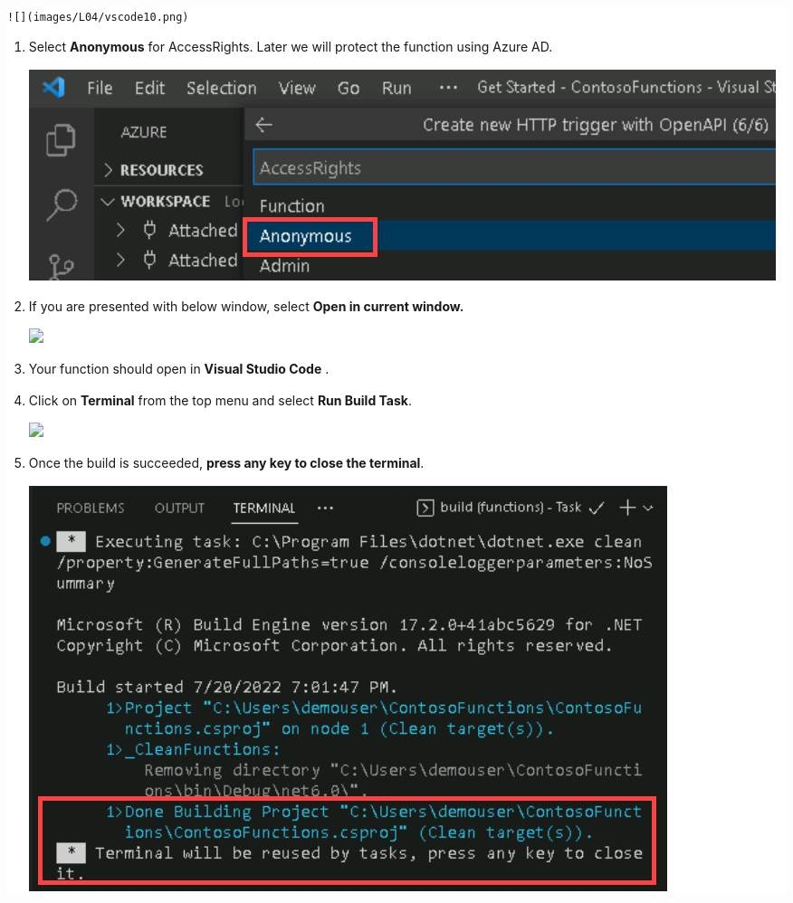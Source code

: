     ![](images/L04/vscode10.png)

1. Select **Anonymous** for AccessRights. Later we will protect the function using Azure AD.

    ![](images/L04/vscode11.png)

9. If you are presented with below window, select **Open in current window.**
  
    ![](images/L04/image%20(8).png)

1. Your function should open in **Visual Studio Code** .

1. Click on **Terminal** from the top menu and select **Run Build Task**.
  
   ![](images/L04/image%20(9).png)

1. Once the build is succeeded, **press any key to close the terminal**.

    ![](images/L04/vscode12.png)
